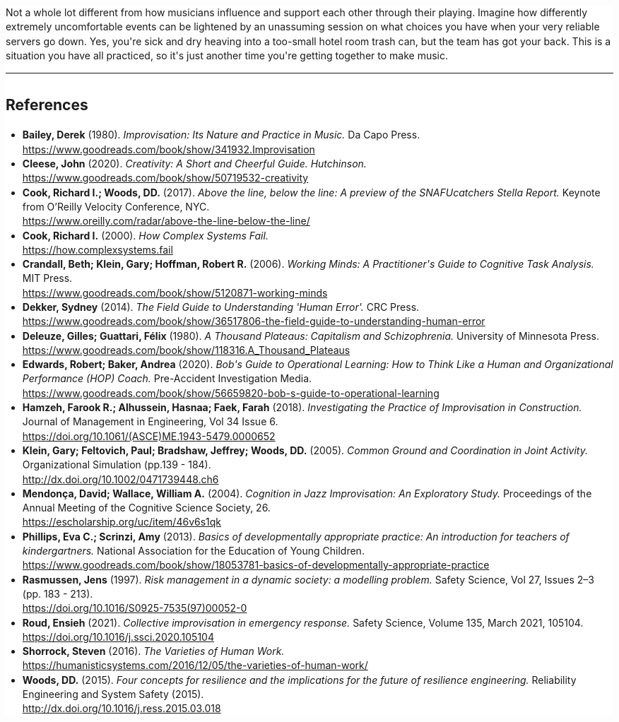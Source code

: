 Not a whole lot different from how musicians influence and support each other through their playing. Imagine how differently extremely uncomfortable events can be lightened by an unassuming session on what choices you have when your very reliable servers go down. Yes, you're sick and dry heaving into a too-small hotel room trash can, but the team has got your back. This is a situation you have all practiced, so it's just another time you're getting together to make music.

---

## References

* **Bailey, Derek** (1980). _Improvisation: Its Nature and Practice in Music._ Da Capo Press. <br>https://www.goodreads.com/book/show/341932.Improvisation
* **Cleese, John** (2020). _Creativity: A Short and Cheerful Guide. Hutchinson._ <br>https://www.goodreads.com/book/show/50719532-creativity
* **Cook, Richard I.; Woods, DD.** (2017). _Above the line, below the line: A preview of the SNAFUcatchers Stella Report._ Keynote from O’Reilly Velocity Conference, NYC. <br>https://www.oreilly.com/radar/above-the-line-below-the-line/
* **Cook, Richard I.** (2000). _How Complex Systems Fail._ <br>https://how.complexsystems.fail
* **Crandall, Beth; Klein, Gary; Hoffman, Robert R.** (2006). _Working Minds: A Practitioner's Guide to Cognitive Task Analysis._ MIT Press. <br>https://www.goodreads.com/book/show/5120871-working-minds
* **Dekker, Sydney** (2014). _The Field Guide to Understanding 'Human Error'._ CRC Press. <br>https://www.goodreads.com/book/show/36517806-the-field-guide-to-understanding-human-error
* **Deleuze, Gilles; Guattari, Félix** (1980). _A Thousand Plateaus: Capitalism and Schizophrenia._ University of Minnesota Press. <br>https://www.goodreads.com/book/show/118316.A_Thousand_Plateaus
* **Edwards, Robert; Baker, Andrea** (2020). _Bob's Guide to Operational Learning: How to Think Like a Human and Organizational Performance (HOP) Coach._ Pre-Accident Investigation Media. <br>https://www.goodreads.com/book/show/56659820-bob-s-guide-to-operational-learning
* **Hamzeh, Farook R.; Alhussein, Hasnaa; Faek, Farah** (2018). _Investigating the Practice of Improvisation in Construction._ Journal of Management in Engineering, Vol 34 Issue 6. <br>https://doi.org/10.1061/(ASCE)ME.1943-5479.0000652
* **Klein, Gary; Feltovich, Paul; Bradshaw, Jeffrey; Woods, DD.** (2005). _Common Ground and Coordination in Joint Activity._ Organizational Simulation (pp.139 - 184). <br>http://dx.doi.org/10.1002/0471739448.ch6
* **Mendonça, David; Wallace, William A.** (2004). _Cognition in Jazz Improvisation: An Exploratory Study._ Proceedings of the Annual Meeting of the Cognitive Science Society, 26. <br>https://escholarship.org/uc/item/46v6s1qk
* **Phillips, Eva C.; Scrinzi, Amy** (2013). _Basics of developmentally appropriate practice: An introduction for teachers of kindergartners._ National Association for the Education of Young Children. <br>https://www.goodreads.com/book/show/18053781-basics-of-developmentally-appropriate-practice
* **Rasmussen, Jens** (1997). _Risk management in a dynamic society: a modelling problem._ Safety Science, Vol 27, Issues 2–3 (pp. 183 - 213). <br>https://doi.org/10.1016/S0925-7535(97)00052-0
* **Roud, Ensieh** (2021). _Collective improvisation in emergency response._ Safety Science, Volume 135, March 2021, 105104. <br>https://doi.org/10.1016/j.ssci.2020.105104
* **Shorrock, Steven** (2016). _The Varieties of Human Work._ <br>https://humanisticsystems.com/2016/12/05/the-varieties-of-human-work/
* **Woods, DD.** (2015). _Four concepts for resilience and the implications for the future of resilience engineering._ Reliability Engineering and System Safety (2015). <br>http://dx.doi.org/10.1016/j.ress.2015.03.018

